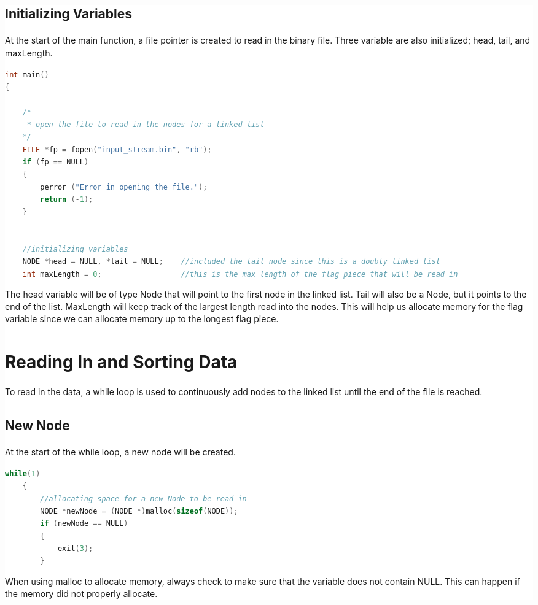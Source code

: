 ## Initializing Variables

At the start of the main function, a file pointer is created to read in the binary file. Three variable are also initialized; head, tail, and maxLength.

```c
int main()
{

    /*
     * open the file to read in the nodes for a linked list
    */
    FILE *fp = fopen("input_stream.bin", "rb");
    if (fp == NULL)
    {
        perror ("Error in opening the file.");
        return (-1);
    }


    //initializing variables
    NODE *head = NULL, *tail = NULL;    //included the tail node since this is a doubly linked list
    int maxLength = 0;                  //this is the max length of the flag piece that will be read in
```
    
The head variable will be of type Node that will point to the first node in the linked list. Tail will also be a Node, but it points to the end of the list. MaxLength will keep track of the largest length read into the nodes. This will help us allocate memory for the flag variable since we can allocate memory up to the longest flag piece.

# Reading In and Sorting Data

To read in the data, a while loop is used to continuously add nodes to the linked list until the end of the file is reached.

## New Node

At the start of the while loop, a new node will be created.

```c
while(1)
    {
        //allocating space for a new Node to be read-in
        NODE *newNode = (NODE *)malloc(sizeof(NODE));
        if (newNode == NULL)
        {
            exit(3);
        }
```

When using malloc to allocate memory, always check to make sure that the variable does not contain NULL. This can happen if the memory did not properly allocate.
